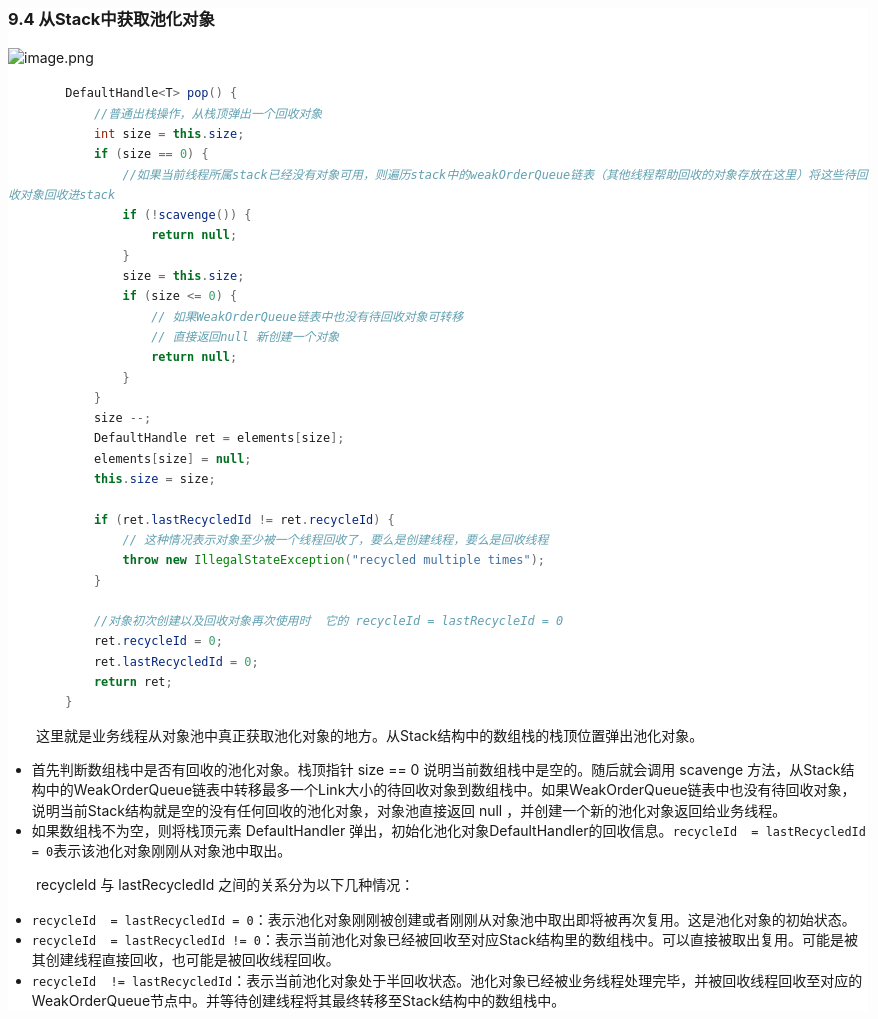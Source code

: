 ### 9.4 从Stack中获取池化对象

![image.png](assets/6d2a0769269e405dac3519f9e45d14d7tplv-k3u1fbpfcp-zoom-in-crop-mark1512000-20231005102344-hfn0g3i.awebp)

```java
        DefaultHandle<T> pop() {
            //普通出栈操作，从栈顶弹出一个回收对象
            int size = this.size;
            if (size == 0) {
                //如果当前线程所属stack已经没有对象可用，则遍历stack中的weakOrderQueue链表（其他线程帮助回收的对象存放在这里）将这些待回收对象回收进stack
                if (!scavenge()) {
                    return null;
                }
                size = this.size;
                if (size <= 0) {
                    // 如果WeakOrderQueue链表中也没有待回收对象可转移
                    // 直接返回null 新创建一个对象
                    return null;
                }
            }
            size --;
            DefaultHandle ret = elements[size];
            elements[size] = null;
            this.size = size;

            if (ret.lastRecycledId != ret.recycleId) {
                // 这种情况表示对象至少被一个线程回收了，要么是创建线程，要么是回收线程
                throw new IllegalStateException("recycled multiple times");
            }

            //对象初次创建以及回收对象再次使用时  它的 recycleId = lastRecycleId = 0
            ret.recycleId = 0;
            ret.lastRecycledId = 0;
            return ret;
        }
```

　　这里就是业务线程从对象池中真正获取池化对象的地方。从Stack结构中的数组栈的栈顶位置弹出池化对象。

* 首先判断数组栈中是否有回收的池化对象。栈顶指针 size == 0 说明当前数组栈中是空的。随后就会调用 scavenge 方法，从Stack结构中的WeakOrderQueue链表中转移最多一个Link大小的待回收对象到数组栈中。如果WeakOrderQueue链表中也没有待回收对象，说明当前Stack结构就是空的没有任何回收的池化对象，对象池直接返回 null ，并创建一个新的池化对象返回给业务线程。
* 如果数组栈不为空，则将栈顶元素 DefaultHandler 弹出，初始化池化对象DefaultHandler的回收信息。`recycleId  = lastRecycledId = 0`​表示该池化对象刚刚从对象池中取出。

　　recycleId 与 lastRecycledId 之间的关系分为以下几种情况：

* ​`recycleId  = lastRecycledId = 0`​：表示池化对象刚刚被创建或者刚刚从对象池中取出即将被再次复用。这是池化对象的初始状态。
* ​`recycleId  = lastRecycledId != 0`​：表示当前池化对象已经被回收至对应Stack结构里的数组栈中。可以直接被取出复用。可能是被其创建线程直接回收，也可能是被回收线程回收。
* ​`recycleId  != lastRecycledId`​：表示当前池化对象处于半回收状态。池化对象已经被业务线程处理完毕，并被回收线程回收至对应的WeakOrderQueue节点中。并等待创建线程将其最终转移至Stack结构中的数组栈中。
